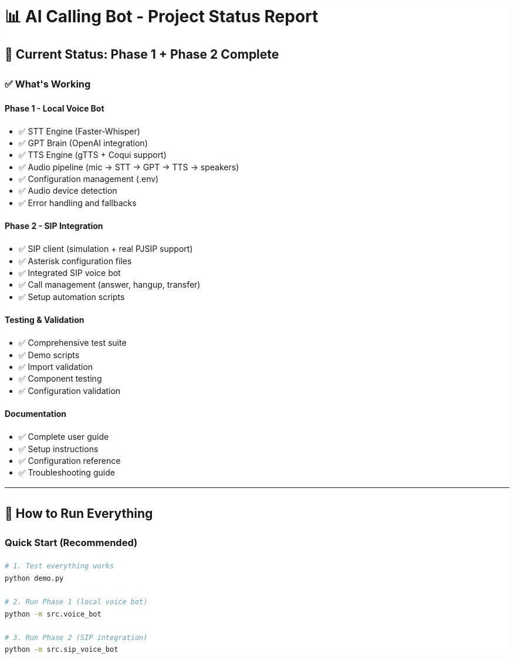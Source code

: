 # 📊 AI Calling Bot - Project Status Report

## 🎯 Current Status: **Phase 1 + Phase 2 Complete**

### ✅ What's Working

#### **Phase 1 - Local Voice Bot**
- ✅ STT Engine (Faster-Whisper)
- ✅ GPT Brain (OpenAI integration)
- ✅ TTS Engine (gTTS + Coqui support)
- ✅ Audio pipeline (mic → STT → GPT → TTS → speakers)
- ✅ Configuration management (.env)
- ✅ Audio device detection
- ✅ Error handling and fallbacks

#### **Phase 2 - SIP Integration**
- ✅ SIP client (simulation + real PJSIP support)
- ✅ Asterisk configuration files
- ✅ Integrated SIP voice bot
- ✅ Call management (answer, hangup, transfer)
- ✅ Setup automation scripts

#### **Testing & Validation**
- ✅ Comprehensive test suite
- ✅ Demo scripts
- ✅ Import validation
- ✅ Component testing
- ✅ Configuration validation

#### **Documentation**
- ✅ Complete user guide
- ✅ Setup instructions
- ✅ Configuration reference
- ✅ Troubleshooting guide

---

## 🚀 How to Run Everything

### **Quick Start (Recommended)**
```bash
# 1. Test everything works
python demo.py

# 2. Run Phase 1 (local voice bot)
python -m src.voice_bot

# 3. Run Phase 2 (SIP integration)
python -m src.sip_voice_bot
```

